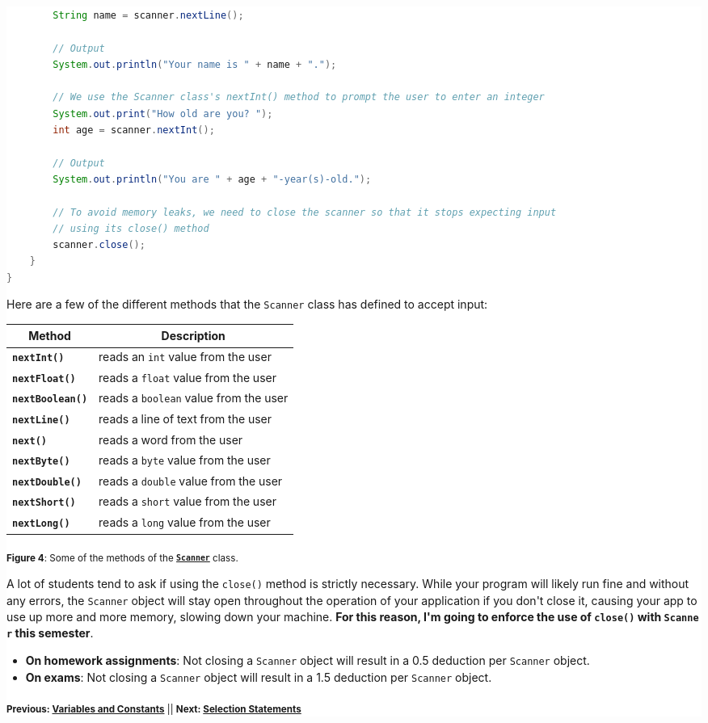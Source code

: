 ```java
        String name = scanner.nextLine();
        
        // Output
        System.out.println("Your name is " + name + ".");

        // We use the Scanner class's nextInt() method to prompt the user to enter an integer
        System.out.print("How old are you? ");
        int age = scanner.nextInt();
        
        // Output
        System.out.println("You are " + age + "-year(s)-old.");

        // To avoid memory leaks, we need to close the scanner so that it stops expecting input
        // using its close() method
        scanner.close();
    }
}
```

Here are a few of the different methods that the `Scanner` class has defined to accept input:

|Method|Description|
|-|-|
|**`nextInt()`**|reads an `int` value from the user|
|**`nextFloat()`**|reads a `float` value from the user|
|**`nextBoolean()`**|reads a `boolean` value from the user|
|**`nextLine()`**|reads a line of text from the user|
|**`next()`**|reads a word from the user|
|**`nextByte()`**|reads a `byte` value from the user|
|**`nextDouble()`**|reads a `double` value from the user|
|**`nextShort()`**|reads a `short` value from the user|
|**`nextLong()`**|reads a `long` value from the user|

<sub>**Figure 4**: Some of the methods of the [**`Scanner`**](https://docs.oracle.com/javase/8/docs/api/java/util/Scanner.html) class.</sub>

A lot of students tend to ask if using the `close()` method is strictly necessary. While your program will likely run fine and without any errors, the `Scanner` object will stay open throughout the operation of your application if you don't close it, causing your app to use up more and more memory, slowing down your machine. **For this reason, I'm going to enforce the use of `close()` with `Scanner` this semester**.

- **On homework assignments**: Not closing a `Scanner` object will result in a 0.5 deduction per `Scanner` object. 
- **On exams**: Not closing a `Scanner` object will result in a 1.5 deduction per `Scanner` object. 

<sub>**Previous: [Variables and Constants](/src/03-variables-constants)** || **Next: [Selection Statements]()**</sub>